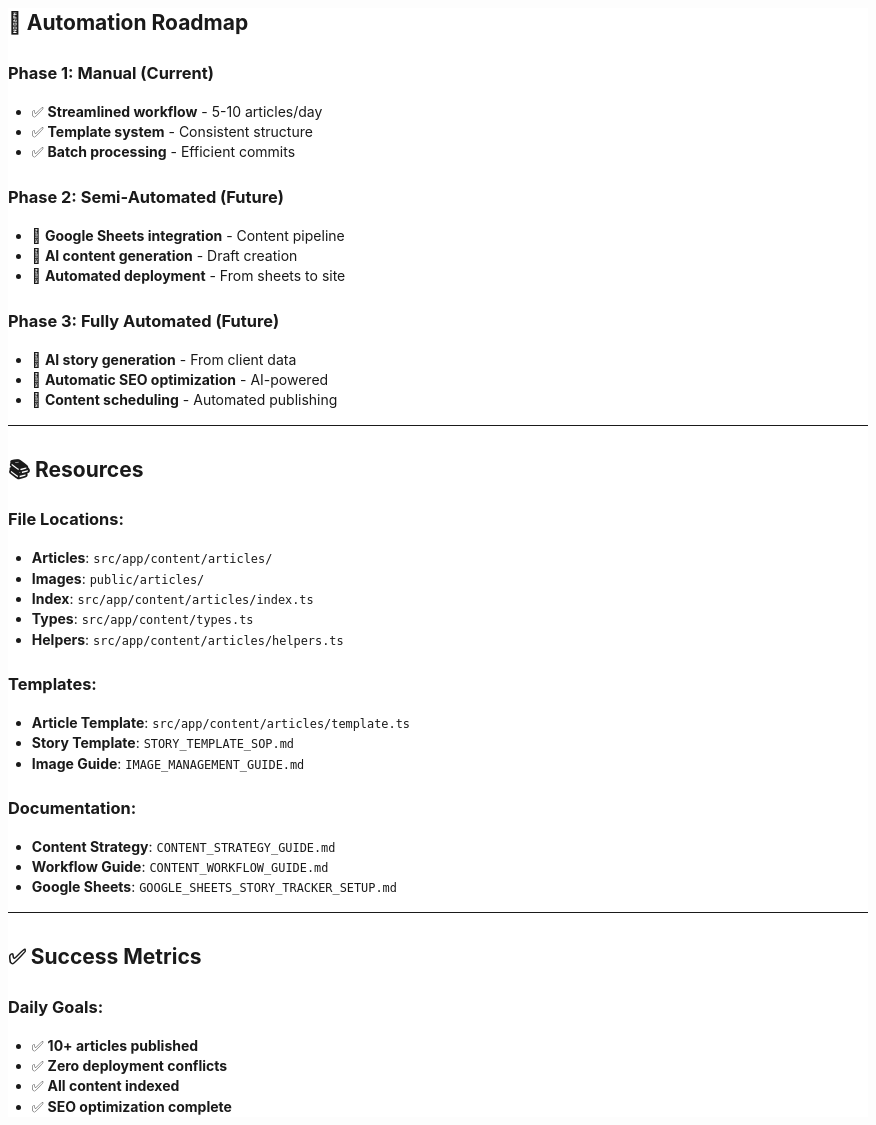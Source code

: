 
## 🚀 **Automation Roadmap**

### **Phase 1: Manual (Current)**
- ✅ **Streamlined workflow** - 5-10 articles/day
- ✅ **Template system** - Consistent structure
- ✅ **Batch processing** - Efficient commits

### **Phase 2: Semi-Automated (Future)**
- 🔄 **Google Sheets integration** - Content pipeline
- 🔄 **AI content generation** - Draft creation
- 🔄 **Automated deployment** - From sheets to site

### **Phase 3: Fully Automated (Future)**
- 🔄 **AI story generation** - From client data
- 🔄 **Automatic SEO optimization** - AI-powered
- 🔄 **Content scheduling** - Automated publishing

---

## 📚 **Resources**

### **File Locations:**
- **Articles**: `src/app/content/articles/`
- **Images**: `public/articles/`
- **Index**: `src/app/content/articles/index.ts`
- **Types**: `src/app/content/types.ts`
- **Helpers**: `src/app/content/articles/helpers.ts`

### **Templates:**
- **Article Template**: `src/app/content/articles/template.ts`
- **Story Template**: `STORY_TEMPLATE_SOP.md`
- **Image Guide**: `IMAGE_MANAGEMENT_GUIDE.md`

### **Documentation:**
- **Content Strategy**: `CONTENT_STRATEGY_GUIDE.md`
- **Workflow Guide**: `CONTENT_WORKFLOW_GUIDE.md`
- **Google Sheets**: `GOOGLE_SHEETS_STORY_TRACKER_SETUP.md`

---

## ✅ **Success Metrics**

### **Daily Goals:**
- ✅ **10+ articles published**
- ✅ **Zero deployment conflicts**
- ✅ **All content indexed**
- ✅ **SEO optimization complete**
